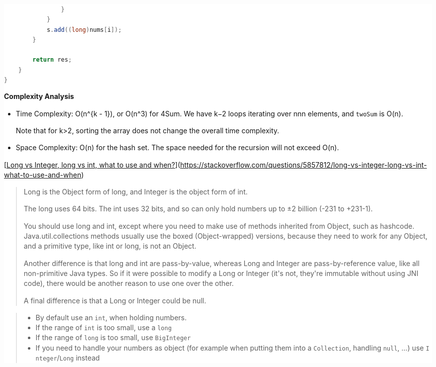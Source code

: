 ```java
                }
            }
            s.add((long)nums[i]);
        }
                                                  
        return res;
    }
}
```

**Complexity Analysis**

- Time Complexity: O(n^{k - 1}), or O(n^3) for 4Sum. We have k−2 loops iterating over nnn elements, and `twoSum` is O(n).

  Note that for k>2, sorting the array does not change the overall time complexity.

- Space Complexity: O(n) for the hash set. The space needed for the recursion will not exceed O(n).

[[Long vs Integer, long vs int, what to use and when?](https://stackoverflow.com/questions/5857812/long-vs-integer-long-vs-int-what-to-use-and-when)](https://stackoverflow.com/questions/5857812/long-vs-integer-long-vs-int-what-to-use-and-when)

> Long is the Object form of long, and Integer is the object form of int.
>
> The long uses 64 bits. The int uses 32 bits, and so can only hold numbers up to ±2 billion (-231 to +231-1).
>
> You should use long and int, except where you need to make use of methods inherited from Object, such as hashcode. Java.util.collections methods usually use the boxed (Object-wrapped) versions, because they need to work for any Object, and a primitive type, like int or long, is not an Object.
>
> Another difference is that long and int are pass-by-value, whereas Long and Integer are pass-by-reference value, like all non-primitive Java types. So if it were possible to modify a Long or Integer (it's not, they're immutable without using JNI code), there would be another reason to use one over the other.
>
> A final difference is that a Long or Integer could be null.

> - By default use an `int`, when holding numbers.
> - If the range of `int` is too small, use a `long`
> - If the range of `long` is too small, use `BigInteger`
> - If you need to handle your numbers as object (for example when putting them into a `Collection`, handling `null`, ...) use `Integer`/`Long` instead
